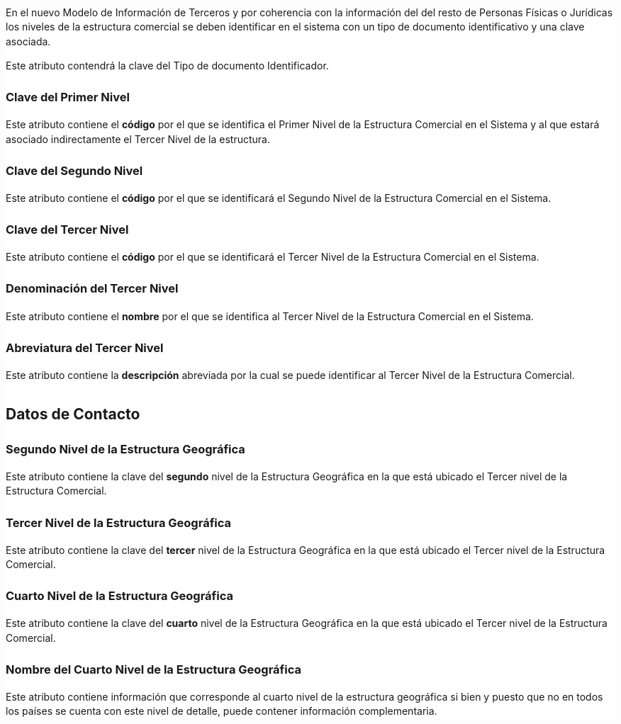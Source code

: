 En el nuevo Modelo de Información de Terceros y por coherencia con la información del del resto de Personas Físicas o Jurídicas los niveles de la estructura comercial se deben identificar en el sistema con un tipo de documento identificativo y una clave asociada.

Este atributo contendrá la clave del Tipo de documento Identificador.

### **Clave del Primer Nivel**

Este atributo contiene el __código__ por el que se identifica el Primer Nivel de la Estructura Comercial en el Sistema y al que estará asociado indirectamente el Tercer Nivel de la estructura.

### **Clave del Segundo Nivel**

Este atributo contiene el __código__ por el que se identificará el Segundo Nivel de la Estructura Comercial en el Sistema.

### **Clave del Tercer Nivel**

Este atributo contiene el __código__ por el que se identificará el Tercer Nivel de la Estructura Comercial en el Sistema.

### **Denominación del Tercer Nivel**

Este atributo contiene el __nombre__ por el que se identifica al Tercer Nivel de la Estructura Comercial en el Sistema.

### **Abreviatura del Tercer Nivel**

Este atributo contiene la __descripción__ abreviada por la cual se puede identificar al Tercer Nivel de la Estructura Comercial.

## Datos de Contacto

### **Segundo Nivel de la Estructura Geográfica**

Este atributo contiene la clave del **segundo** nivel de la Estructura Geográfica en la que está ubicado el Tercer nivel de la Estructura Comercial.

### **Tercer Nivel de la Estructura Geográfica**

Este atributo contiene la clave del **tercer** nivel de la Estructura Geográfica en la que está ubicado el Tercer nivel de la Estructura Comercial.

### **Cuarto Nivel de la Estructura Geográfica**

Este atributo contiene la clave del **cuarto** nivel de la Estructura Geográfica en la que está ubicado el Tercer nivel de la Estructura Comercial.

### **Nombre del Cuarto Nivel de la Estructura Geográfica**

Este atributo contiene información que corresponde al cuarto nivel de la estructura geográfica si bien y puesto que no en todos los países se cuenta con este nivel de detalle, puede contener información complementaria.
